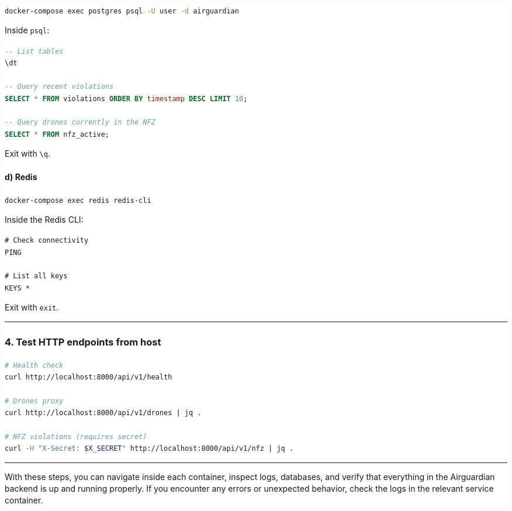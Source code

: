 ```bash
docker-compose exec postgres psql -U user -d airguardian
```

Inside `psql`:

```sql
-- List tables
\dt

-- Query recent violations
SELECT * FROM violations ORDER BY timestamp DESC LIMIT 10;

-- Query drones currently in the NFZ
SELECT * FROM nfz_active;
```

Exit with `\q`.

#### d) Redis

```bash
docker-compose exec redis redis-cli
```

Inside the Redis CLI:

```text
# Check connectivity
PING

# List all keys
KEYS *
```

Exit with `exit`.

---

### 4. Test HTTP endpoints from host

```bash
# Health check
curl http://localhost:8000/api/v1/health

# Drones proxy
curl http://localhost:8000/api/v1/drones | jq .

# NFZ violations (requires secret)
curl -H "X-Secret: $X_SECRET" http://localhost:8000/api/v1/nfz | jq .
```

---

With these steps, you can navigate inside each container, inspect logs, databases, and verify that everything in the Airguardian backend is up and running properly. If you encounter any errors or unexpected behavior, check the logs in the relevant service container.
